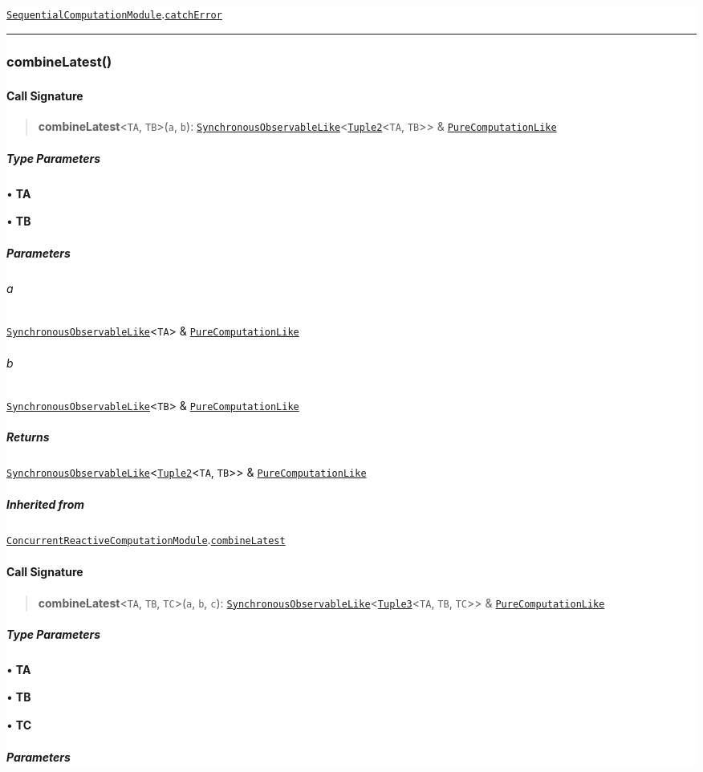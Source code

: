 [`SequentialComputationModule`](../../interfaces/SequentialComputationModule.md).[`catchError`](../../interfaces/SequentialComputationModule.md#catcherror)

***

### combineLatest()

#### Call Signature

> **combineLatest**\<`TA`, `TB`\>(`a`, `b`): [`SynchronousObservableLike`](../../interfaces/SynchronousObservableLike.md)\<[`Tuple2`](../../../functions/type-aliases/Tuple2.md)\<`TA`, `TB`\>\> & [`PureComputationLike`](../../interfaces/PureComputationLike.md)

##### Type Parameters

• **TA**

• **TB**

##### Parameters

###### a

[`SynchronousObservableLike`](../../interfaces/SynchronousObservableLike.md)\<`TA`\> & [`PureComputationLike`](../../interfaces/PureComputationLike.md)

###### b

[`SynchronousObservableLike`](../../interfaces/SynchronousObservableLike.md)\<`TB`\> & [`PureComputationLike`](../../interfaces/PureComputationLike.md)

##### Returns

[`SynchronousObservableLike`](../../interfaces/SynchronousObservableLike.md)\<[`Tuple2`](../../../functions/type-aliases/Tuple2.md)\<`TA`, `TB`\>\> & [`PureComputationLike`](../../interfaces/PureComputationLike.md)

##### Inherited from

[`ConcurrentReactiveComputationModule`](../../interfaces/ConcurrentReactiveComputationModule.md).[`combineLatest`](../../interfaces/ConcurrentReactiveComputationModule.md#combinelatest)

#### Call Signature

> **combineLatest**\<`TA`, `TB`, `TC`\>(`a`, `b`, `c`): [`SynchronousObservableLike`](../../interfaces/SynchronousObservableLike.md)\<[`Tuple3`](../../../functions/type-aliases/Tuple3.md)\<`TA`, `TB`, `TC`\>\> & [`PureComputationLike`](../../interfaces/PureComputationLike.md)

##### Type Parameters

• **TA**

• **TB**

• **TC**

##### Parameters
